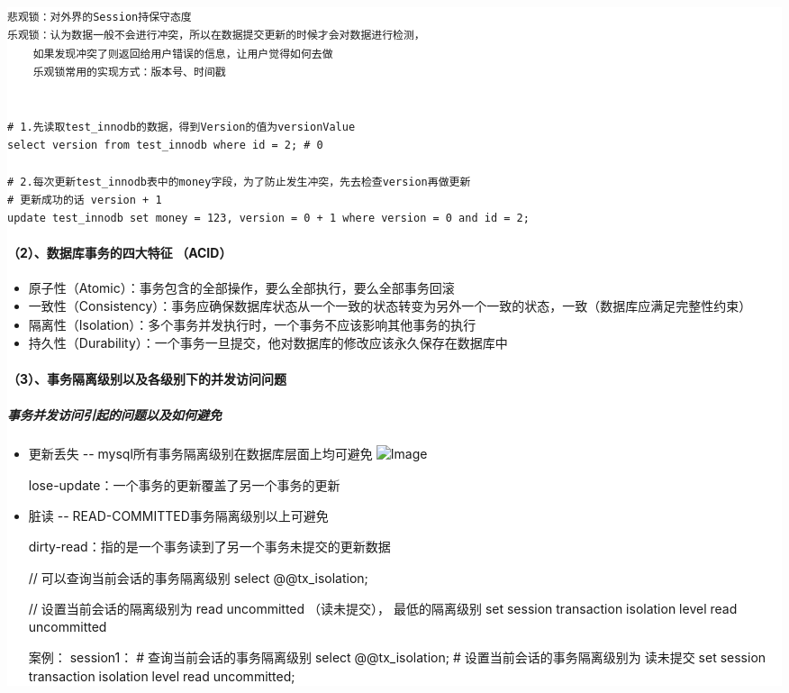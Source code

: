 
    悲观锁：对外界的Session持保守态度
    乐观锁：认为数据一般不会进行冲突，所以在数据提交更新的时候才会对数据进行检测，
        如果发现冲突了则返回给用户错误的信息，让用户觉得如何去做
        乐观锁常用的实现方式：版本号、时间戳
        
    
    # 1.先读取test_innodb的数据，得到Version的值为versionValue
    select version from test_innodb where id = 2; # 0

    # 2.每次更新test_innodb表中的money字段，为了防止发生冲突，先去检查version再做更新
    # 更新成功的话 version + 1
    update test_innodb set money = 123, version = 0 + 1 where version = 0 and id = 2;


#### （2）、数据库事务的四大特征 （ACID）
* 原子性（Atomic）：事务包含的全部操作，要么全部执行，要么全部事务回滚
* 一致性（Consistency）：事务应确保数据库状态从一个一致的状态转变为另外一个一致的状态，一致（数据库应满足完整性约束）
* 隔离性（Isolation）：多个事务并发执行时，一个事务不应该影响其他事务的执行
* 持久性（Durability）：一个事务一旦提交，他对数据库的修改应该永久保存在数据库中




#### （3）、事务隔离级别以及各级别下的并发访问问题
##### 事务并发访问引起的问题以及如何避免
* 更新丢失 -- mysql所有事务隔离级别在数据库层面上均可避免
![Image](https://github.com/2571138262/Java-Interview/tree/master/images-folder/gengxindiushi.jpg)

    
    lose-update：一个事务的更新覆盖了另一个事务的更新
* 脏读 -- READ-COMMITTED事务隔离级别以上可避免


    dirty-read：指的是一个事务读到了另一个事务未提交的更新数据
    
    // 可以查询当前会话的事务隔离级别
    select @@tx_isolation; 
    
    // 设置当前会话的隔离级别为 read uncommitted （读未提交）， 最低的隔离级别
    set session transaction isolation level read uncommitted
    
    案例：
    session1：
        # 查询当前会话的事务隔离级别
        select @@tx_isolation;
        # 设置当前会话的事务隔离级别为 读未提交
        set session transaction isolation level read uncommitted; 
        